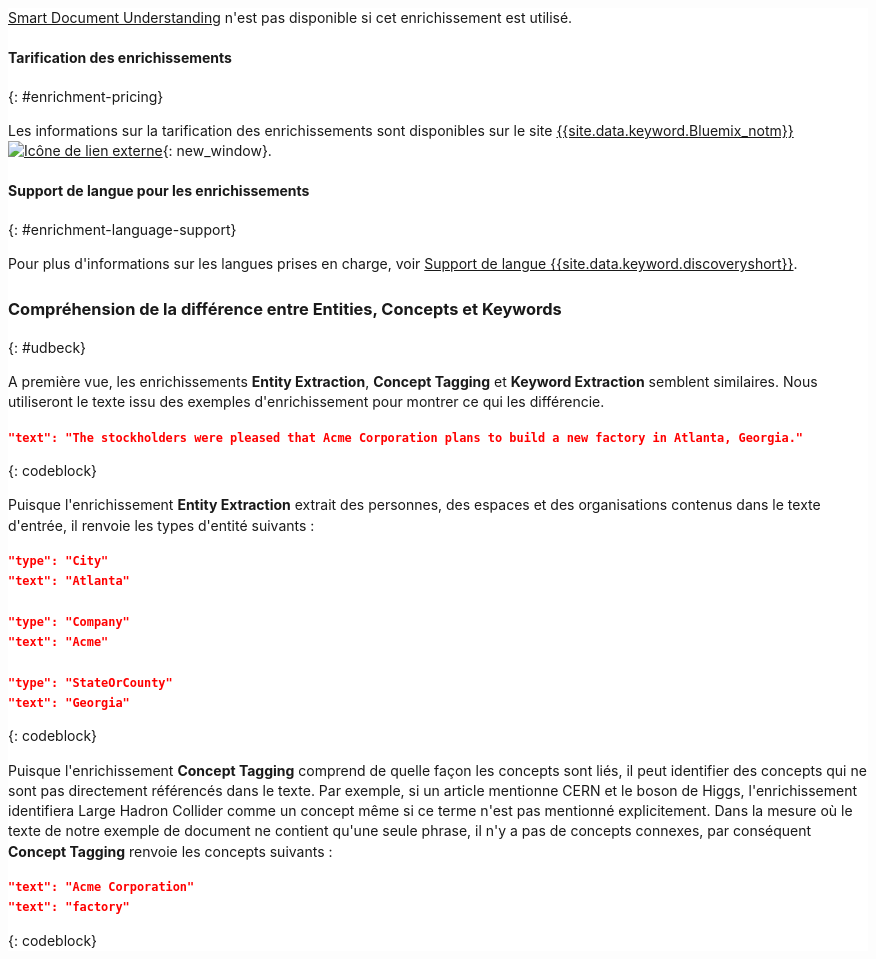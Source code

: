 [Smart Document Understanding](/docs/services/discovery?topic=discovery-sdu#sdu) n'est pas disponible si cet enrichissement est utilisé.

#### Tarification des enrichissements
{: #enrichment-pricing}

Les informations sur la tarification des enrichissements sont disponibles sur le site [{{site.data.keyword.Bluemix_notm}} ![Icône de lien externe](../../icons/launch-glyph.svg "Icône de lien externe")](https://{DomainName}/catalog/services/discovery){: new_window}.

#### Support de langue pour les enrichissements
{: #enrichment-language-support}

Pour plus d'informations sur les langues prises en charge, voir [Support de langue {{site.data.keyword.discoveryshort}}](/docs/services/discovery?topic=discovery-language-support#language-support).

### Compréhension de la différence entre Entities, Concepts et Keywords
{: #udbeck}

A première vue, les enrichissements **Entity Extraction**, **Concept Tagging** et **Keyword Extraction** semblent similaires. Nous utiliseront le texte issu des exemples d'enrichissement pour montrer ce qui les différencie.

```json
"text": "The stockholders were pleased that Acme Corporation plans to build a new factory in Atlanta, Georgia."
```
{: codeblock}

Puisque l'enrichissement **Entity Extraction** extrait des personnes, des espaces et des organisations contenus dans le texte d'entrée, il renvoie les types d'entité suivants :

```json
"type": "City"
"text": "Atlanta"

"type": "Company"
"text": "Acme"

"type": "StateOrCounty"
"text": "Georgia"
```
{: codeblock}

Puisque l'enrichissement **Concept Tagging** comprend de quelle façon les concepts sont liés, il peut identifier des concepts qui ne sont pas directement référencés dans le texte. Par exemple, si un article mentionne CERN et le boson de Higgs, l'enrichissement identifiera Large Hadron Collider comme un concept même si ce terme n'est pas mentionné explicitement. Dans la mesure où le texte de notre exemple de document ne contient qu'une seule phrase, il n'y a pas de concepts connexes, par conséquent **Concept Tagging** renvoie les concepts suivants :

```json
"text": "Acme Corporation"
"text": "factory"
```
{: codeblock}
